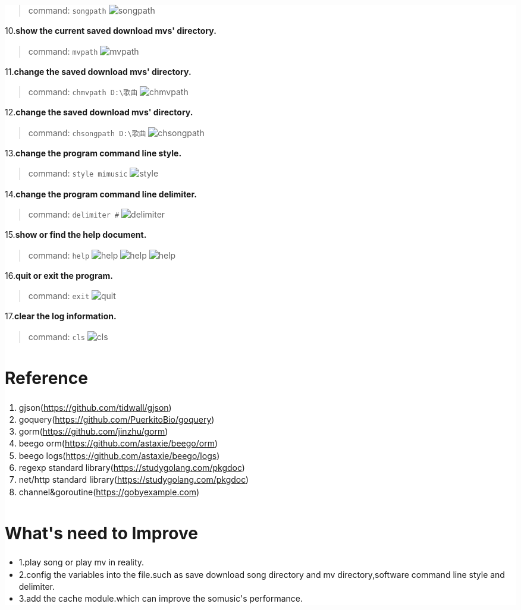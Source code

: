 >command: `songpath`
>![songpath](https://github.com/jaydenwen123/Somusic/blob/master/usages/songpath.png)

10.**show the current saved download mvs' directory.**

>command: `mvpath`
>![mvpath](https://github.com/jaydenwen123/Somusic/blob/master/usages/mvpath.png)
>

11.**change the saved download mvs' directory.**

>command: `chmvpath D:\歌曲`
>![chmvpath](https://github.com/jaydenwen123/Somusic/blob/master/usages/chmvpath.png)

12.**change the saved download mvs' directory.**

>command: `chsongpath D:\歌曲`
>![chsongpath](https://github.com/jaydenwen123/Somusic/blob/master/usages/chsongpath.png)

13.**change the program command line style.**

>command: `style mimusic`
>![style](https://github.com/jaydenwen123/Somusic/blob/master/usages/style.png)

14.**change the program command line delimiter.**

>command: `delimiter #`
>![delimiter](https://github.com/jaydenwen123/Somusic/blob/master/usages/delimiter.png)

15.**show or find the help document.**

>command: `help`
>![help](https://github.com/jaydenwen123/Somusic/blob/master/usages/help1.png)
>![help](https://github.com/jaydenwen123/Somusic/blob/master/usages/help2.png)
>![help](https://github.com/jaydenwen123/Somusic/blob/master/usages/help3.png)

16.**quit or exit the program.**

>command: `exit`
>![quit](https://github.com/jaydenwen123/Somusic/blob/master/usages/exit.png)

17.**clear the log information.**

>command: `cls`
>![cls](https://github.com/jaydenwen123/Somusic/blob/master/usages/cls.png)


# Reference #
1. gjson(https://github.com/tidwall/gjson)
2. goquery(https://github.com/PuerkitoBio/goquery)
3. gorm(https://github.com/jinzhu/gorm)
4. beego orm(https://github.com/astaxie/beego/orm)
5. beego logs(https://github.com/astaxie/beego/logs)
6. regexp standard library(https://studygolang.com/pkgdoc)
7. net/http standard library(https://studygolang.com/pkgdoc)
8. channel&goroutine(https://gobyexample.com)

# What's need to Improve #

- 1.play song or play mv in reality.
- 2.config the variables into the file.such as save download song directory and mv directory,software command line style and delimiter.
- 3.add the cache module.which can improve the somusic's performance.



